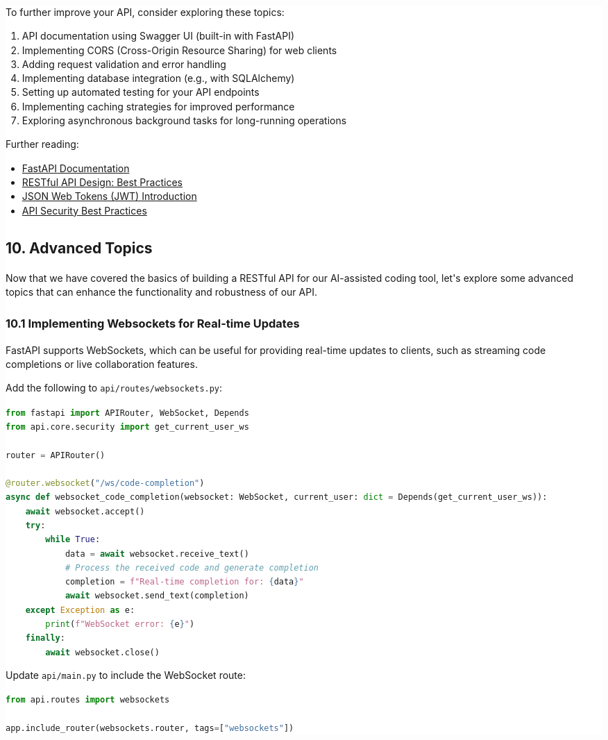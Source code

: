 To further improve your API, consider exploring these topics:

1. API documentation using Swagger UI (built-in with FastAPI)
2. Implementing CORS (Cross-Origin Resource Sharing) for web clients
3. Adding request validation and error handling
4. Implementing database integration (e.g., with SQLAlchemy)
5. Setting up automated testing for your API endpoints
6. Implementing caching strategies for improved performance
7. Exploring asynchronous background tasks for long-running operations

Further reading:

- [FastAPI Documentation](https://fastapi.tiangolo.com/)
- [RESTful API Design: Best Practices](https://swagger.io/resources/articles/best-practices-in-api-design/)
- [JSON Web Tokens (JWT) Introduction](https://jwt.io/introduction)
- [API Security Best Practices](https://www.apiopscycle.com/api-security-best-practices/)

## 10. Advanced Topics

Now that we have covered the basics of building a RESTful API for our AI-assisted coding tool, let's explore some advanced topics that can enhance the functionality and robustness of our API.

### 10.1 Implementing Websockets for Real-time Updates

FastAPI supports WebSockets, which can be useful for providing real-time updates to clients, such as streaming code completions or live collaboration features.

Add the following to `api/routes/websockets.py`:

```python
from fastapi import APIRouter, WebSocket, Depends
from api.core.security import get_current_user_ws

router = APIRouter()

@router.websocket("/ws/code-completion")
async def websocket_code_completion(websocket: WebSocket, current_user: dict = Depends(get_current_user_ws)):
    await websocket.accept()
    try:
        while True:
            data = await websocket.receive_text()
            # Process the received code and generate completion
            completion = f"Real-time completion for: {data}"
            await websocket.send_text(completion)
    except Exception as e:
        print(f"WebSocket error: {e}")
    finally:
        await websocket.close()
```

Update `api/main.py` to include the WebSocket route:

```python
from api.routes import websockets

app.include_router(websockets.router, tags=["websockets"])
```
